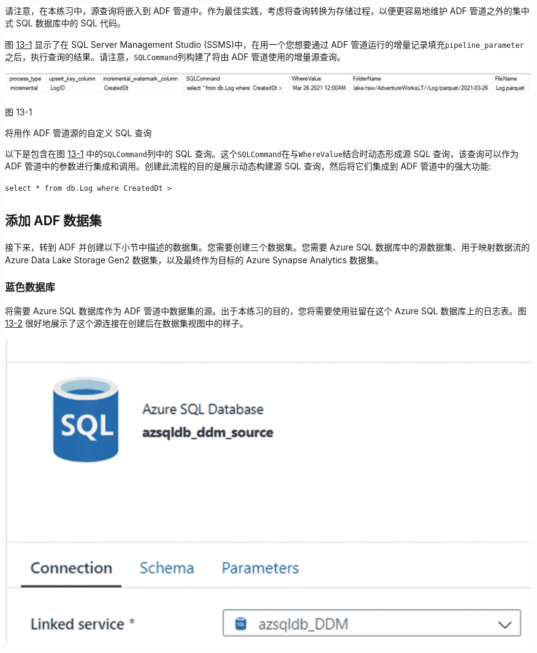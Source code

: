 请注意，在本练习中，源查询将嵌入到 ADF 管道中。作为最佳实践，考虑将查询转换为存储过程，以便更容易地维护 ADF 管道之外的集中式 SQL 数据库中的 SQL 代码。

图 [13-1](#Fig1) 显示了在 SQL Server Management Studio (SSMS)中，在用一个您想要通过 ADF 管道运行的增量记录填充`pipeline_parameter`之后，执行查询的结果。请注意，`SQLCommand`列构建了将由 ADF 管道使用的增量源查询。

![img/511918_1_En_13_Fig1_HTML.jpg](img/511918_1_En_13_Fig1_HTML.jpg)

图 13-1

将用作 ADF 管道源的自定义 SQL 查询

以下是包含在图 [13-1](#Fig1) 中的`SQLCommand`列中的 SQL 查询。这个`SQLCommand`在与`WhereValue`结合时动态形成源 SQL 查询，该查询可以作为 ADF 管道中的参数进行集成和调用。创建此流程的目的是展示动态构建源 SQL 查询，然后将它们集成到 ADF 管道中的强大功能:

```
select * from db.Log where CreatedDt >

```

## 添加 ADF 数据集

接下来，转到 ADF 并创建以下小节中描述的数据集。您需要创建三个数据集。您需要 Azure SQL 数据库中的源数据集、用于映射数据流的 Azure Data Lake Storage Gen2 数据集，以及最终作为目标的 Azure Synapse Analytics 数据集。

### 蓝色数据库

将需要 Azure SQL 数据库作为 ADF 管道中数据集的源。出于本练习的目的，您将需要使用驻留在这个 Azure SQL 数据库上的日志表。图 [13-2](#Fig2) 很好地展示了这个源连接在创建后在数据集视图中的样子。

![img/511918_1_En_13_Fig2_HTML.jpg](img/511918_1_En_13_Fig2_HTML.jpg)
